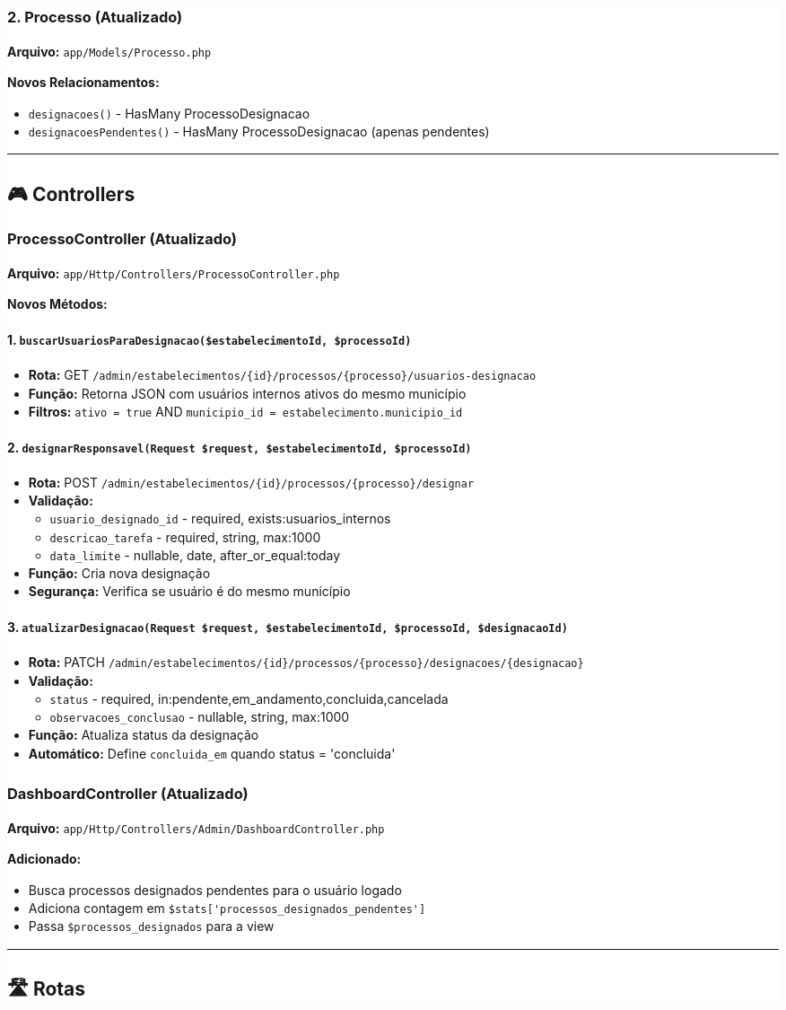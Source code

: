 ### 2. Processo (Atualizado)
**Arquivo:** `app/Models/Processo.php`

**Novos Relacionamentos:**
- `designacoes()` - HasMany ProcessoDesignacao
- `designacoesPendentes()` - HasMany ProcessoDesignacao (apenas pendentes)

---

## 🎮 Controllers

### ProcessoController (Atualizado)
**Arquivo:** `app/Http/Controllers/ProcessoController.php`

**Novos Métodos:**

#### 1. `buscarUsuariosParaDesignacao($estabelecimentoId, $processoId)`
- **Rota:** GET `/admin/estabelecimentos/{id}/processos/{processo}/usuarios-designacao`
- **Função:** Retorna JSON com usuários internos ativos do mesmo município
- **Filtros:** `ativo = true` AND `municipio_id = estabelecimento.municipio_id`

#### 2. `designarResponsavel(Request $request, $estabelecimentoId, $processoId)`
- **Rota:** POST `/admin/estabelecimentos/{id}/processos/{processo}/designar`
- **Validação:**
  - `usuario_designado_id` - required, exists:usuarios_internos
  - `descricao_tarefa` - required, string, max:1000
  - `data_limite` - nullable, date, after_or_equal:today
- **Função:** Cria nova designação
- **Segurança:** Verifica se usuário é do mesmo município

#### 3. `atualizarDesignacao(Request $request, $estabelecimentoId, $processoId, $designacaoId)`
- **Rota:** PATCH `/admin/estabelecimentos/{id}/processos/{processo}/designacoes/{designacao}`
- **Validação:**
  - `status` - required, in:pendente,em_andamento,concluida,cancelada
  - `observacoes_conclusao` - nullable, string, max:1000
- **Função:** Atualiza status da designação
- **Automático:** Define `concluida_em` quando status = 'concluida'

### DashboardController (Atualizado)
**Arquivo:** `app/Http/Controllers/Admin/DashboardController.php`

**Adicionado:**
- Busca processos designados pendentes para o usuário logado
- Adiciona contagem em `$stats['processos_designados_pendentes']`
- Passa `$processos_designados` para a view

---

## 🛣️ Rotas
